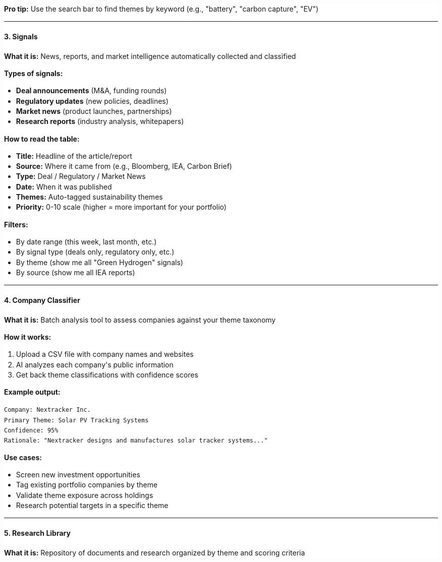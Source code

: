 **Pro tip:** Use the search bar to find themes by keyword (e.g., "battery", "carbon capture", "EV")

---

#### 3. **Signals**
**What it is:** News, reports, and market intelligence automatically collected and classified

**Types of signals:**
- **Deal announcements** (M&A, funding rounds)
- **Regulatory updates** (new policies, deadlines)
- **Market news** (product launches, partnerships)
- **Research reports** (industry analysis, whitepapers)

**How to read the table:**
- **Title:** Headline of the article/report
- **Source:** Where it came from (e.g., Bloomberg, IEA, Carbon Brief)
- **Type:** Deal / Regulatory / Market News
- **Date:** When it was published
- **Themes:** Auto-tagged sustainability themes
- **Priority:** 0-10 scale (higher = more important for your portfolio)

**Filters:**
- By date range (this week, last month, etc.)
- By signal type (deals only, regulatory only, etc.)
- By theme (show me all "Green Hydrogen" signals)
- By source (show me all IEA reports)

---

#### 4. **Company Classifier**
**What it is:** Batch analysis tool to assess companies against your theme taxonomy

**How it works:**
1. Upload a CSV file with company names and websites
2. AI analyzes each company's public information
3. Get back theme classifications with confidence scores

**Example output:**
```
Company: Nextracker Inc.
Primary Theme: Solar PV Tracking Systems
Confidence: 95%
Rationale: "Nextracker designs and manufactures solar tracker systems..."
```

**Use cases:**
- Screen new investment opportunities
- Tag existing portfolio companies by theme
- Validate theme exposure across holdings
- Research potential targets in a specific theme

---

#### 5. **Research Library**
**What it is:** Repository of documents and research organized by theme and scoring criteria
